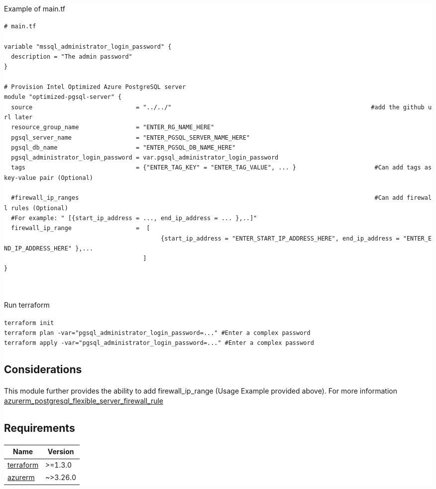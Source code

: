 Example of main.tf
```hcl
# main.tf

variable "mssql_administrator_login_password" {
  description = "The admin password"
}

# Provision Intel Optimized Azure PostgreSQL server 
module "optimized-pgsql-server" {
  source                             = "../../"                                                        #add the github url later
  resource_group_name                = "ENTER_RG_NAME_HERE"
  pgsql_server_name                  = "ENTER_PGSQL_SERVER_NAME_HERE"
  pgsql_db_name                      = "ENTER_PGSQL_DB_NAME_HERE"
  pgsql_administrator_login_password = var.pgsql_administrator_login_password
  tags                               = {"ENTER_TAG_KEY" = "ENTER_TAG_VALUE", ... }                      #Can add tags as key-value pair (Optional)

  #firewall_ip_ranges                                                                                   #Can add firewall rules (Optional)
  #For example: " [{start_ip_address = ..., end_ip_address = ... },..]"                                
  firewall_ip_range                  =  [
                                            {start_ip_address = "ENTER_START_IP_ADDRESS_HERE", end_ip_address = "ENTER_END_IP_ADDRESS_HERE" },...
                                       ]
}



```
Run terraform
```
terraform init  
terraform plan -var="pgsql_administrator_login_password=..." #Enter a complex password
terraform apply -var="pgsql_administrator_login_password=..." #Enter a complex password

```
## Considerations
This module further provides the ability to add firewall_ip_range (Usage Example provided above). For more information [azurerm_postgresql_flexible_server_firewall_rule](<https://registry.terraform.io/providers/hashicorp/azurerm/latest/docs/resources/postgresql_flexible_server_firewall_rule>)




## Requirements

| Name | Version |
|------|---------|
| <a name="requirement_terraform"></a> [terraform](#requirement\_terraform) | >=1.3.0 |
| <a name="requirement_azurerm"></a> [azurerm](#requirement\_azurerm) | ~>3.26.0 |
